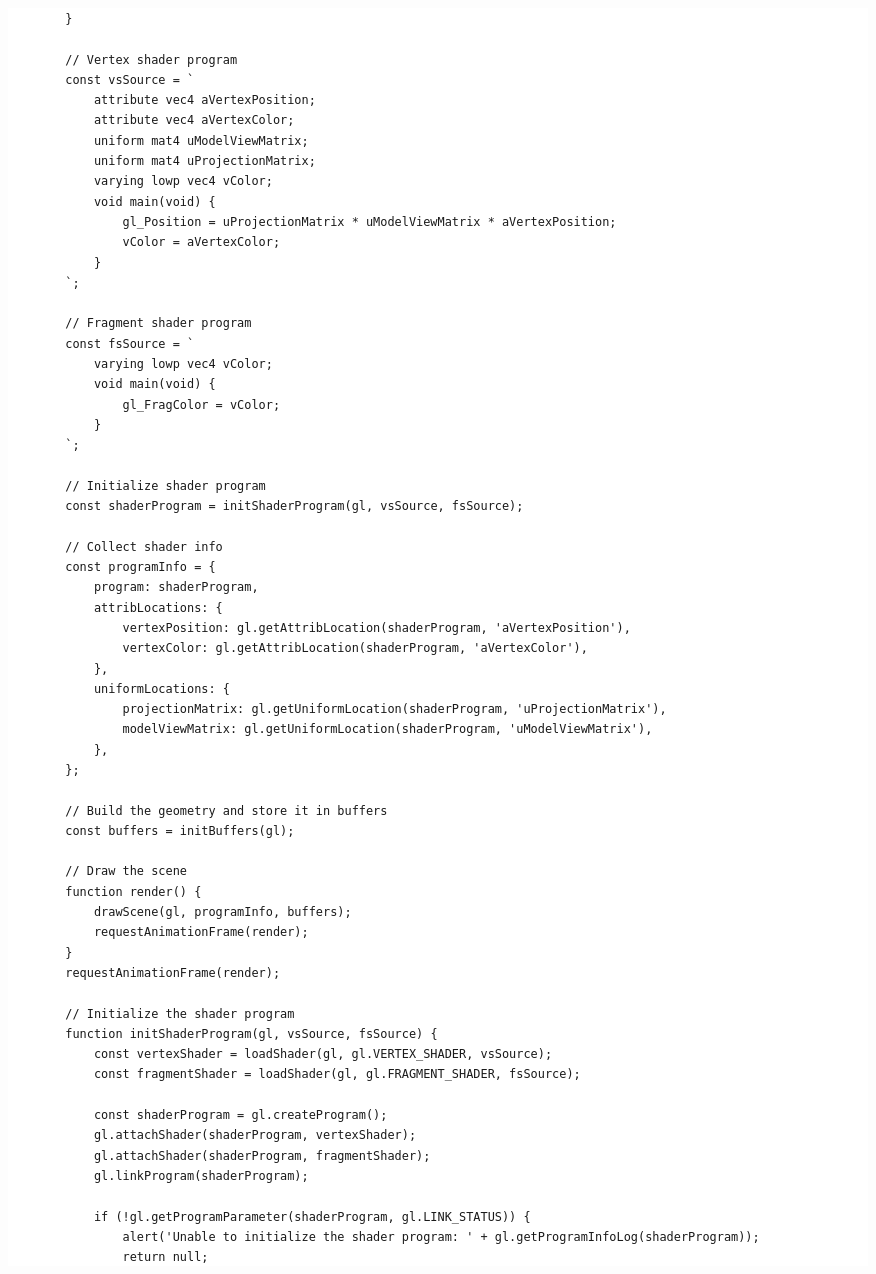 ```html
        }

        // Vertex shader program
        const vsSource = `
            attribute vec4 aVertexPosition;
            attribute vec4 aVertexColor;
            uniform mat4 uModelViewMatrix;
            uniform mat4 uProjectionMatrix;
            varying lowp vec4 vColor;
            void main(void) {
                gl_Position = uProjectionMatrix * uModelViewMatrix * aVertexPosition;
                vColor = aVertexColor;
            }
        `;

        // Fragment shader program
        const fsSource = `
            varying lowp vec4 vColor;
            void main(void) {
                gl_FragColor = vColor;
            }
        `;

        // Initialize shader program
        const shaderProgram = initShaderProgram(gl, vsSource, fsSource);

        // Collect shader info
        const programInfo = {
            program: shaderProgram,
            attribLocations: {
                vertexPosition: gl.getAttribLocation(shaderProgram, 'aVertexPosition'),
                vertexColor: gl.getAttribLocation(shaderProgram, 'aVertexColor'),
            },
            uniformLocations: {
                projectionMatrix: gl.getUniformLocation(shaderProgram, 'uProjectionMatrix'),
                modelViewMatrix: gl.getUniformLocation(shaderProgram, 'uModelViewMatrix'),
            },
        };

        // Build the geometry and store it in buffers
        const buffers = initBuffers(gl);

        // Draw the scene
        function render() {
            drawScene(gl, programInfo, buffers);
            requestAnimationFrame(render);
        }
        requestAnimationFrame(render);

        // Initialize the shader program
        function initShaderProgram(gl, vsSource, fsSource) {
            const vertexShader = loadShader(gl, gl.VERTEX_SHADER, vsSource);
            const fragmentShader = loadShader(gl, gl.FRAGMENT_SHADER, fsSource);

            const shaderProgram = gl.createProgram();
            gl.attachShader(shaderProgram, vertexShader);
            gl.attachShader(shaderProgram, fragmentShader);
            gl.linkProgram(shaderProgram);

            if (!gl.getProgramParameter(shaderProgram, gl.LINK_STATUS)) {
                alert('Unable to initialize the shader program: ' + gl.getProgramInfoLog(shaderProgram));
                return null;
```